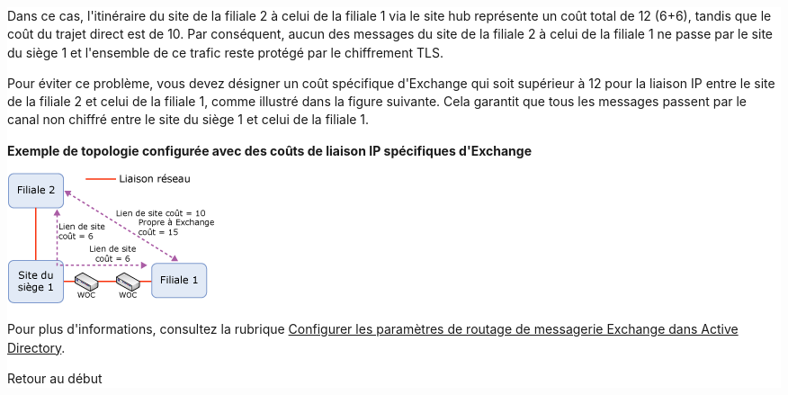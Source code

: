 Dans ce cas, l'itinéraire du site de la filiale 2 à celui de la filiale 1 via le site hub représente un coût total de 12 (6+6), tandis que le coût du trajet direct est de 10. Par conséquent, aucun des messages du site de la filiale 2 à celui de la filiale 1 ne passe par le site du siège 1 et l'ensemble de ce trafic reste protégé par le chiffrement TLS.

Pour éviter ce problème, vous devez désigner un coût spécifique d'Exchange qui soit supérieur à 12 pour la liaison IP entre le site de la filiale 2 et celui de la filiale 1, comme illustré dans la figure suivante. Cela garantit que tous les messages passent par le canal non chiffré entre le site du siège 1 et celui de la filiale 1.

**Exemple de topologie configurée avec des coûts de liaison IP spécifiques d'Exchange**

![Exemple de topologie avec coûts Exchange](images/Ee633456.cd036fe0-c37d-479e-a4c1-235e17e90ca7(EXCHG.150).gif "Exemple de topologie avec coûts Exchange")

Pour plus d'informations, consultez la rubrique [Configurer les paramètres de routage de messagerie Exchange dans Active Directory](configure-exchange-mail-routing-settings-in-active-directory-exchange-2013-help.md).

Retour au début

